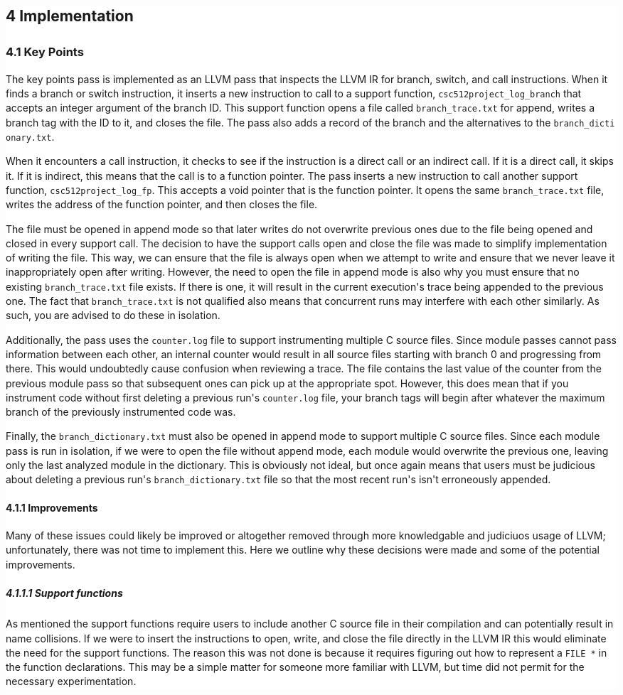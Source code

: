 ## 4 Implementation

### 4.1 Key Points
The key points pass is implemented as an LLVM pass that inspects the LLVM IR for branch, switch, and call instructions. When it finds a branch or switch instruction, it inserts a new instruction to call to a support function, `csc512project_log_branch` that accepts an integer argument of the branch ID. This support function opens a file called `branch_trace.txt` for append, writes a branch tag with the ID to it, and closes the file. The pass also adds a record of the branch and the alternatives to the `branch_dictionary.txt`.

When it encounters a call instruction, it checks to see if the instruction is a direct call or an indirect call. If it is a direct call, it skips it. If it is indirect, this means that the call is to a function pointer. The pass inserts a new instruction to call another support function, `csc512project_log_fp`. This accepts a void pointer that is the function pointer. It opens the same `branch_trace.txt` file, writes the address of the function pointer, and then closes the file.

The file must be opened in append mode so that later writes do not overwrite previous ones due to the file being opened and closed in every support call. The decision to have the support calls open and close the file was made to simplify implementation of writing the file. This way, we can ensure that the file is always open when we attempt to write and ensure that we never leave it inappropriately open after writing. However, the need to open the file in append mode is also why you must ensure that no existing `branch_trace.txt` file exists. If there is one, it will result in the current execution's trace being appended to the previous one. The fact that `branch_trace.txt` is not qualified also means that concurrent runs may interfere with each other similarly. As such, you are advised to do these in isolation.

Additionally, the pass uses the `counter.log` file to support instrumenting multiple C source files. Since module passes cannot pass information between each other, an internal counter would result in all source files starting with branch 0 and progressing from there. This would undoubtedly cause confusion when reviewing a trace. The file contains the last value of the counter from the previous module pass so that subsequent ones can pick up at the appropriate spot. However, this does mean that if you instrument code without first deleting a previous run's `counter.log` file, your branch tags will begin after whatever the maximum branch of the previously instrumented code was.

Finally, the `branch_dictionary.txt` must also be opened in append mode to support multiple C source files. Since each module pass is run in isolation, if we were to open the file without append mode, each module would overwrite the previous one, leaving only the last analyzed module in the dictionary. This is obviously not ideal, but once again means that users must be judicious about deleting a previous run's `branch_dictionary.txt` file so that the most recent run's isn't erroneously appended.

#### 4.1.1 Improvements
Many of these issues could likely be improved or altogether removed through more knowledgable and judiciuos usage of LLVM; unfortunately, there was not time to implement this. Here we outline why these decisions were made and some of the potential improvements.

##### 4.1.1.1 Support functions
As mentioned the support functions require users to include another C source file in their compilation and can potentially result in name collisions. If we were to insert the instructions to open, write, and close the file directly in the LLVM IR this would eliminate the need for the support functions. The reason this was not done is because it requires figuring out how to represent a `FILE *` in the function declarations. This may be a simple matter for someone more familiar with LLVM, but time did not permit for the necessary experimentation.
